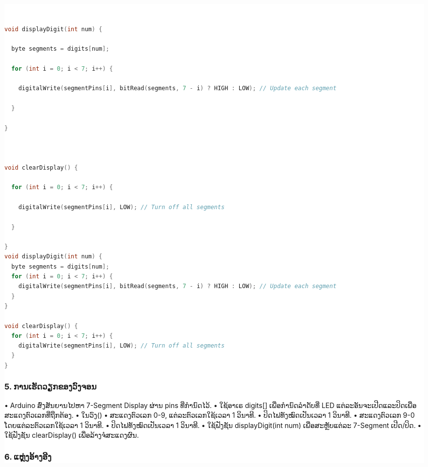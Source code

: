 ~~~cpp
 

void displayDigit(int num) { 

  byte segments = digits[num]; 

  for (int i = 0; i < 7; i++) { 

    digitalWrite(segmentPins[i], bitRead(segments, 7 - i) ? HIGH : LOW); // Update each segment 

  } 

} 

 

void clearDisplay() { 

  for (int i = 0; i < 7; i++) { 

    digitalWrite(segmentPins[i], LOW); // Turn off all segments 

  } 

}
void displayDigit(int num) {
  byte segments = digits[num];
  for (int i = 0; i < 7; i++) {
    digitalWrite(segmentPins[i], bitRead(segments, 7 - i) ? HIGH : LOW); // Update each segment
  }
}

void clearDisplay() {
  for (int i = 0; i < 7; i++) {
    digitalWrite(segmentPins[i], LOW); // Turn off all segments
  }
}
~~~
### 5.	ການເຮັດວຽກຂອງວົງຈອນ
•	Arduino ສົ່ງສັນຍານໄປຫາ 7-Segment Display ຜ່ານ pins ທີ່ກໍານົດໄວ້.
•	ໃຊ້ອາເຣ digits[] ເພື່ອກໍານົດລໍາດັບທີ່ LED ແຕ່ລະອັນຈະເປີດແລະປິດເພື່ອສະແດງຕົວເລກທີ່ຖືກຕ້ອງ.
•	ໃນວົງ()
•	ສະແດງຕົວເລກ 0-9, ແຕ່ລະຕົວເລກໃຊ້ເວລາ 1 ວິນາທີ.
•	ປິດໄຟທັງໝົດເປັນເວລາ 1 ວິນາທີ.
•	ສະແດງຕົວເລກ 9-0 ໂດຍແຕ່ລະຕົວເລກໃຊ້ເວລາ 1 ວິນາທີ.
•	ປິດໄຟທັງໝົດເປັນເວລາ 1 ວິນາທີ.
•	ໃຊ້ຟັງຊັນ displayDigit(int num) ເພື່ອສະຫຼັບແຕ່ລະ 7-Segment ເປີດ/ປິດ.
•	ໃຊ້ຟັງຊັນ clearDisplay() ເພື່ອລ້າງຈໍສະແດງຜົນ.
### 6.	ແຫຼ່ງອ້າງອີງ
 